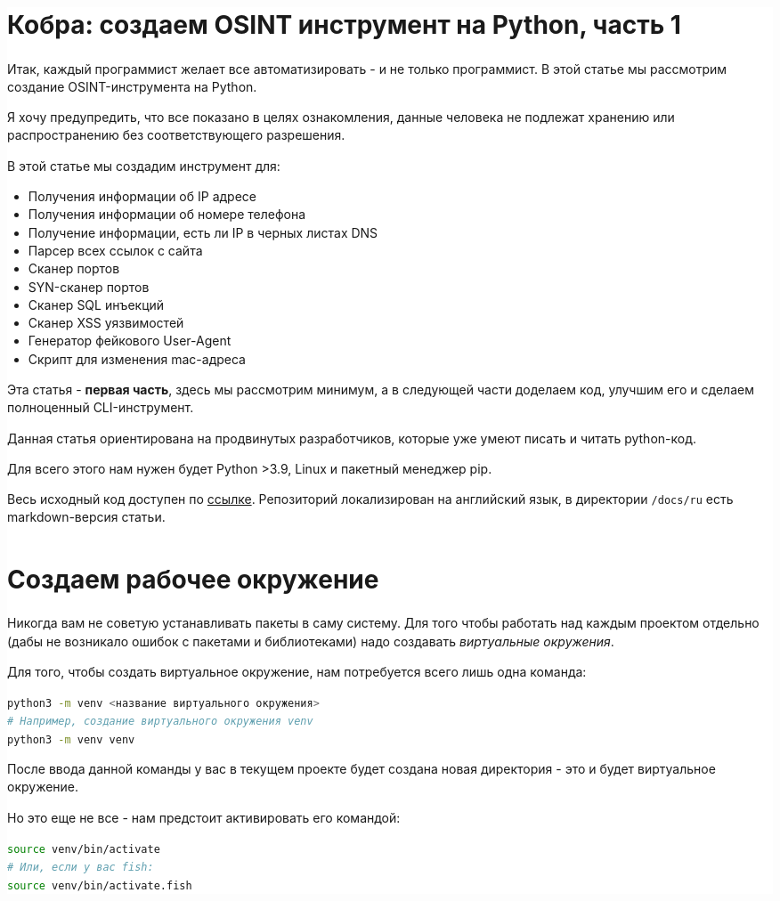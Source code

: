 # Кобра: создаем OSINT инструмент на Python, часть 1
Итак, каждый программист желает все автоматизировать - и не только программист. В этой статье мы рассмотрим создание OSINT-инструмента на Python.

Я хочу предупредить, что все показано в целях ознакомления, данные человека не подлежат хранению или распространению без соответствующего разрешения.

В этой статье мы создадим инструмент для:

 + Получения информации об IP адресе
 + Получения информации об номере телефона
 + Получение информации, есть ли IP в черных листах DNS
 + Парсер всех ссылок с сайта
 + Сканер портов
 + SYN-сканер портов
 + Сканер SQL инъекций
 + Сканер XSS уязвимостей
 + Генератор фейкового User-Agent
 + Скрипт для изменения mac-адреса

Эта статья - **первая часть**, здесь мы рассмотрим минимум, а в следующей части доделаем код, улучшим его и сделаем полноценный CLI-инструмент.

Данная статья ориентирована на продвинутых разработчиков, которые уже умеют писать и читать python-код.

Для всего этого нам нужен будет Python >3.9, Linux и пакетный менеджер pip.

Весь исходный код доступен по [ссылке](https://github.com/AlexeevDeveloper/cobra). Репозиторий локализирован на английский язык, в директории `/docs/ru` есть markdown-версия статьи.

# Создаем рабочее окружение
Никогда вам не советую устанавливать пакеты в саму систему. Для того чтобы работать над каждым проектом отдельно (дабы не возникало ошибок с пакетами и библиотеками) надо создавать _виртуальные окружения_.

Для того, чтобы создать виртуальное окружение, нам потребуется всего лишь одна команда:

```bash
python3 -m venv <название виртуального окружения>
# Например, создание виртуального окружения venv
python3 -m venv venv
```

После ввода данной команды у вас в текущем проекте будет создана новая директория - это и будет виртуальное окружение.

Но это еще не все - нам предстоит активировать его командой:

```bash
source venv/bin/activate
# Или, если у вас fish:
source venv/bin/activate.fish
```
